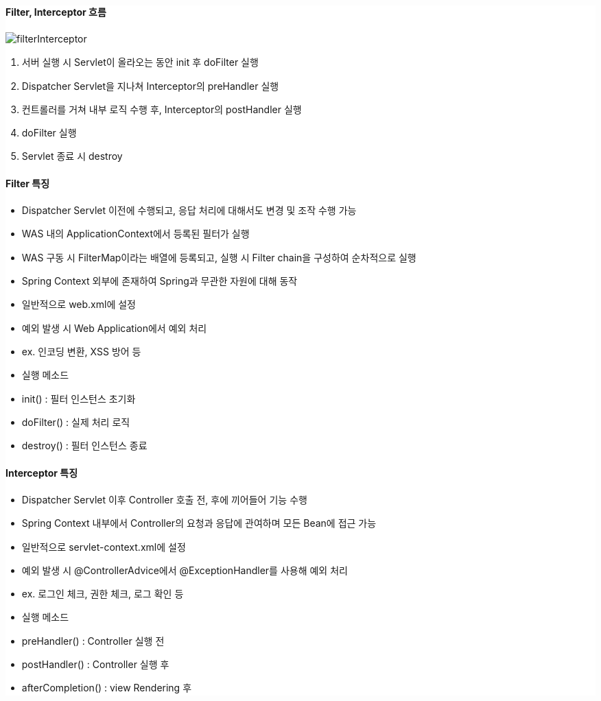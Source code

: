 #### Filter, Interceptor 흐름

  

![filterInterceptor](./images/filterInterceptor.jpg)

1. 서버 실행 시 Servlet이 올라오는 동안 init 후 doFilter 실행

2. Dispatcher Servlet을 지나쳐 Interceptor의 preHandler 실행

3. 컨트롤러를 거쳐 내부 로직 수행 후, Interceptor의 postHandler 실행

4. doFilter 실행

5. Servlet 종료 시 destroy

  

#### Filter 특징

* Dispatcher Servlet 이전에 수행되고, 응답 처리에 대해서도 변경 및 조작 수행 가능

* WAS 내의 ApplicationContext에서 등록된 필터가 실행

* WAS 구동 시 FilterMap이라는 배열에 등록되고, 실행 시 Filter chain을 구성하여 순차적으로 실행

* Spring Context 외부에 존재하여 Spring과 무관한 자원에 대해 동작

* 일반적으로 web.xml에 설정

* 예외 발생 시 Web Application에서 예외 처리

* ex. 인코딩 변환, XSS 방어 등

* 실행 메소드

* init() : 필터 인스턴스 초기화

* doFilter() : 실제 처리 로직

* destroy() : 필터 인스턴스 종료

  

#### Interceptor 특징

* Dispatcher Servlet 이후 Controller 호출 전, 후에 끼어들어 기능 수행

* Spring Context 내부에서 Controller의 요청과 응답에 관여하며 모든 Bean에 접근 가능

* 일반적으로 servlet-context.xml에 설정

* 예외 발생 시 @ControllerAdvice에서 @ExceptionHandler를 사용해 예외 처리

* ex. 로그인 체크, 권한 체크, 로그 확인 등

* 실행 메소드

* preHandler() : Controller 실행 전

* postHandler() : Controller 실행 후

* afterCompletion() : view Rendering 후

  